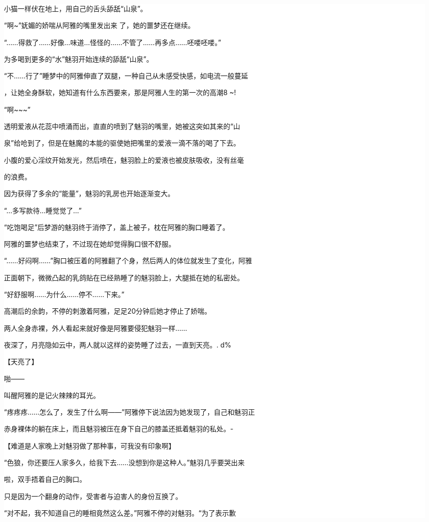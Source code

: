 小猫一样伏在地上，用自己的舌头舔舐“山泉”。

“啊~”妩媚的娇喘从阿雅的嘴里发出来 了，她的噩梦还在继续。

“……得救了……好像…味道…怪怪的……不管了……再多点……呸喽呸喽。”

为多喝到更多的“水”魅羽开始连续的舔舐“山泉”。

“不……行了”睡梦中的阿雅伸直了双腿，一种自己从未感受快感，如电流一般蔓延

，让她全身酥软，她知道有什么东西要来，那是阿雅人生的第一次的高潮8 ~!

“啊~~~”

透明爱液从花蕊中喷涌而出，直直的喷到了魅羽的嘴里，她被这突如其来的“山

泉”给呛到了，但是在魅魔的本能的驱使她把嘴里的爱液一滴不落的喝了下去。



小腹的爱心淫纹开始发光，然后喷在，魅羽脸上的爱液也被皮肤吸收，没有丝毫

的浪费。

因为获得了多余的“能量”，魅羽的乳房也开始逐渐变大。

“…多写款待…睡觉觉了…”

“吃饱喝足”后梦游的魅羽终于消停了，盖上被子，枕在阿雅的胸口睡着了。

阿雅的噩梦也结束了，不过现在她却觉得胸口很不舒服。

“……好闷啊……”胸口被压着的阿雅翻了个身，然后两人的体位就发生了变化，阿雅

正面朝下，微微凸起的乳鸽贴在已经熟睡了的魅羽脸上，大腿抵在她的私密处。

“好舒服啊……为什么……停不……下来。”

高潮后的余韵，不停的刺激着阿雅，足足20分钟后她才停止了娇喘。

两人全身赤裸，外人看起来就好像是阿雅要侵犯魅羽一样……

夜深了，月亮隐如云中，两人就以这样的姿势睡了过去，一直到天亮。.   d%



【天亮了】

啪——

叫醒阿雅的是记火辣辣的耳光。

“疼疼疼……怎么了，发生了什么啊——”阿雅停下说法因为她发现了，自己和魅羽正

赤身裸体的躺在床上，而且魅羽被压在身下自己的膝盖还抵着魅羽的私处。-

【难道是人家晚上对魅羽做了那种事，可我没有印象啊】

“色狼，你还要压人家多久，给我下去……没想到你是这种人。”魅羽几乎要哭出来

啦，双手捂着自己的胸口。

只是因为一个翻身的动作，受害者与迫害人的身份互换了。



“对不起，我不知道自己的睡相竟然这么差。”阿雅不停的对魅羽。“为了表示歉
